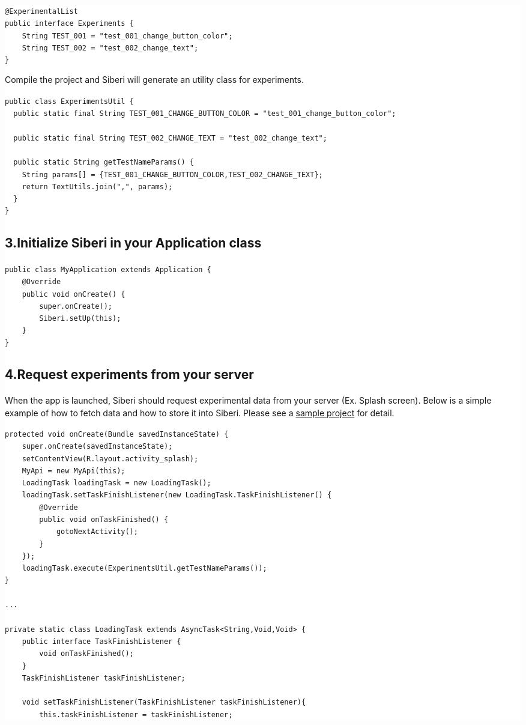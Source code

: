 ```
@ExperimentalList
public interface Experiments {
    String TEST_001 = "test_001_change_button_color";
    String TEST_002 = "test_002_change_text";
}
```

Compile the project and Siberi will generate an utility class for experiments.

```
public class ExperimentsUtil {
  public static final String TEST_001_CHANGE_BUTTON_COLOR = "test_001_change_button_color";

  public static final String TEST_002_CHANGE_TEXT = "test_002_change_text";

  public static String getTestNameParams() {
    String params[] = {TEST_001_CHANGE_BUTTON_COLOR,TEST_002_CHANGE_TEXT};
    return TextUtils.join(",", params);
  }
}
```

## 3.Initialize Siberi in your Application class

```
public class MyApplication extends Application {
    @Override
    public void onCreate() {
        super.onCreate();
        Siberi.setUp(this);
    }
}
```

## 4.Request experiments from your server

When the app is launched, Siberi should request experimental data from your server (Ex. Splash screen). Below is a simple example of how to fetch data and how to store it into Siberi. Please see a [sample project]() for detail.

```
protected void onCreate(Bundle savedInstanceState) {
    super.onCreate(savedInstanceState);
    setContentView(R.layout.activity_splash);
    MyApi = new MyApi(this);
    LoadingTask loadingTask = new LoadingTask();
    loadingTask.setTaskFinishListener(new LoadingTask.TaskFinishListener() {
        @Override
        public void onTaskFinished() {
            gotoNextActivity();
        }
    });
    loadingTask.execute(ExperimentsUtil.getTestNameParams());
}

...

private static class LoadingTask extends AsyncTask<String,Void,Void> {
    public interface TaskFinishListener {
        void onTaskFinished();
    }
    TaskFinishListener taskFinishListener;

    void setTaskFinishListener(TaskFinishListener taskFinishListener){
        this.taskFinishListener = taskFinishListener;
```